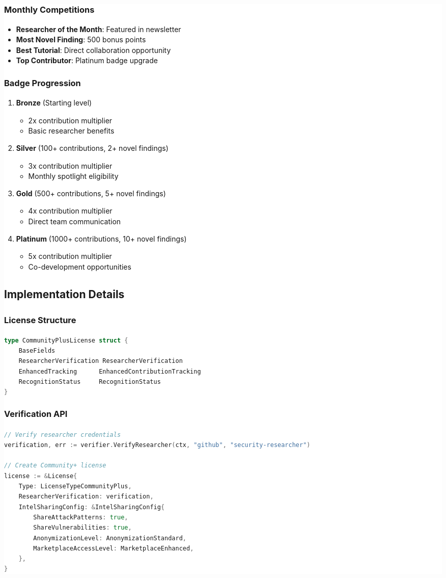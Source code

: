 ### Monthly Competitions
- **Researcher of the Month**: Featured in newsletter
- **Most Novel Finding**: 500 bonus points
- **Best Tutorial**: Direct collaboration opportunity
- **Top Contributor**: Platinum badge upgrade

### Badge Progression
1. **Bronze** (Starting level)
   - 2x contribution multiplier
   - Basic researcher benefits

2. **Silver** (100+ contributions, 2+ novel findings)
   - 3x contribution multiplier
   - Monthly spotlight eligibility

3. **Gold** (500+ contributions, 5+ novel findings)
   - 4x contribution multiplier
   - Direct team communication

4. **Platinum** (1000+ contributions, 10+ novel findings)
   - 5x contribution multiplier
   - Co-development opportunities

## Implementation Details

### License Structure
```go
type CommunityPlusLicense struct {
    BaseFields
    ResearcherVerification ResearcherVerification
    EnhancedTracking      EnhancedContributionTracking
    RecognitionStatus     RecognitionStatus
}
```

### Verification API
```go
// Verify researcher credentials
verification, err := verifier.VerifyResearcher(ctx, "github", "security-researcher")

// Create Community+ license
license := &License{
    Type: LicenseTypeCommunityPlus,
    ResearcherVerification: verification,
    IntelSharingConfig: &IntelSharingConfig{
        ShareAttackPatterns: true,
        ShareVulnerabilities: true,
        AnonymizationLevel: AnonymizationStandard,
        MarketplaceAccessLevel: MarketplaceEnhanced,
    },
}
```
